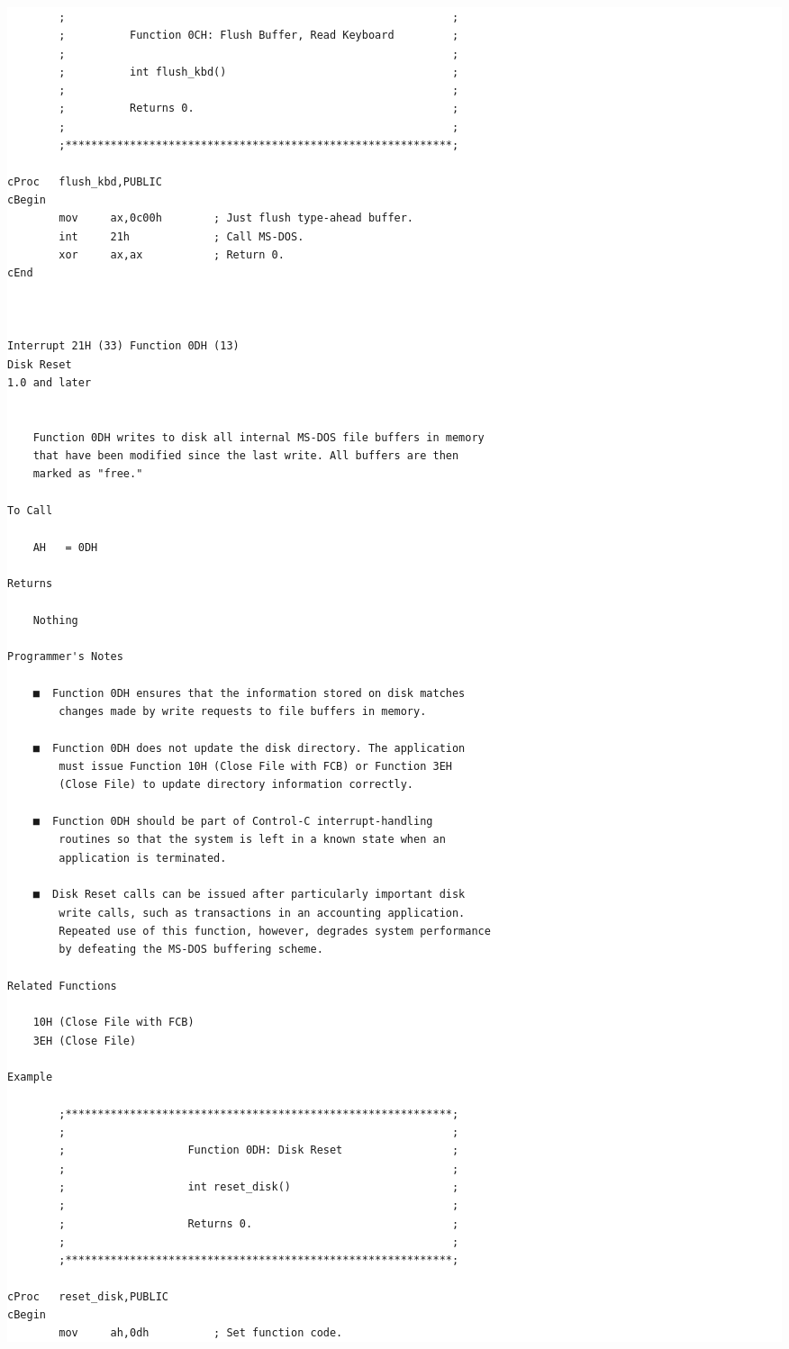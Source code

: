             ;                                                            ;
            ;          Function 0CH: Flush Buffer, Read Keyboard         ;
            ;                                                            ;
            ;          int flush_kbd()                                   ;
            ;                                                            ;
            ;          Returns 0.                                        ;
            ;                                                            ;
            ;************************************************************;

    cProc   flush_kbd,PUBLIC
    cBegin
            mov     ax,0c00h        ; Just flush type-ahead buffer.
            int     21h             ; Call MS-DOS.
            xor     ax,ax           ; Return 0.
    cEnd



    Interrupt 21H (33) Function 0DH (13)
    Disk Reset
    1.0 and later


        Function 0DH writes to disk all internal MS-DOS file buffers in memory
        that have been modified since the last write. All buffers are then
        marked as "free."

    To Call

        AH   = 0DH

    Returns

        Nothing

    Programmer's Notes

        ■  Function 0DH ensures that the information stored on disk matches
            changes made by write requests to file buffers in memory.

        ■  Function 0DH does not update the disk directory. The application
            must issue Function 10H (Close File with FCB) or Function 3EH
            (Close File) to update directory information correctly.

        ■  Function 0DH should be part of Control-C interrupt-handling
            routines so that the system is left in a known state when an
            application is terminated.

        ■  Disk Reset calls can be issued after particularly important disk
            write calls, such as transactions in an accounting application.
            Repeated use of this function, however, degrades system performance
            by defeating the MS-DOS buffering scheme.

    Related Functions

        10H (Close File with FCB)
        3EH (Close File)

    Example

            ;************************************************************;
            ;                                                            ;
            ;                   Function 0DH: Disk Reset                 ;
            ;                                                            ;
            ;                   int reset_disk()                         ;
            ;                                                            ;
            ;                   Returns 0.                               ;
            ;                                                            ;
            ;************************************************************;

    cProc   reset_disk,PUBLIC
    cBegin
            mov     ah,0dh          ; Set function code.